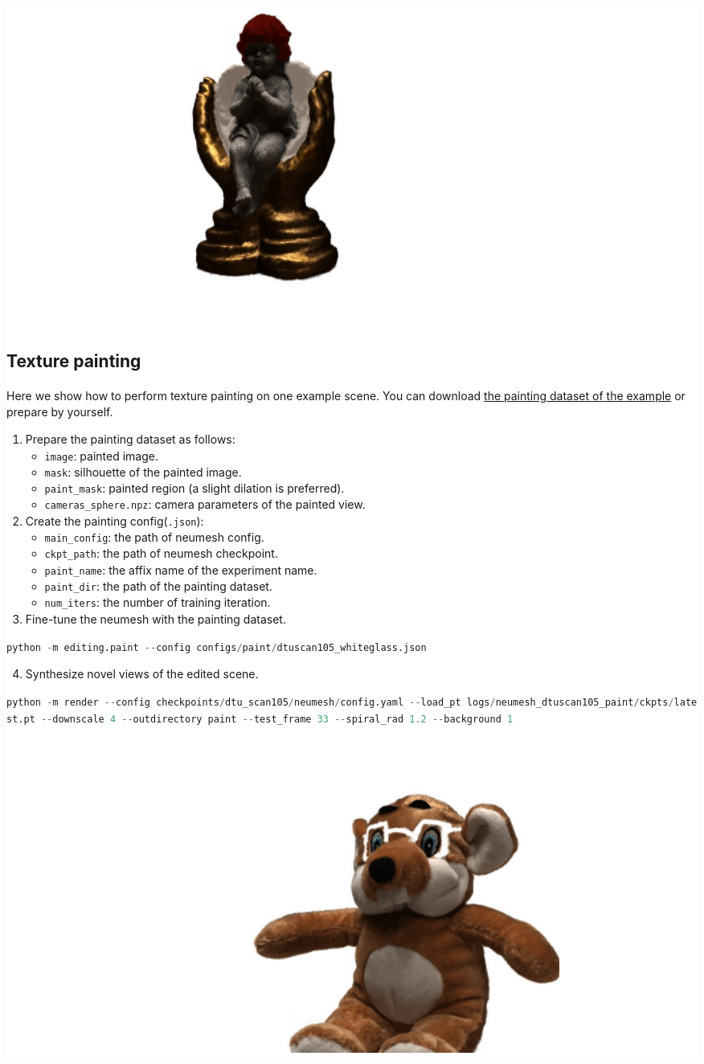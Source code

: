 <img src="../assets/texture_filling.gif" width="60%"/>
</div>


## Texture painting
Here we show how to perform texture painting on one example scene.
You can download [the painting dataset of the example](https://zjueducn-my.sharepoint.com/:u:/g/personal/12021089_zju_edu_cn/ESrrMz-wpcRIm2TJvAJyGjABS4PZuTkeldjKsxAlO18yRw?e=bDv05K) or prepare by yourself.

1. Prepare the painting dataset as follows:
    * `image`: painted image.
    * `mask`: silhouette of the painted image.
    * `paint_mask`: painted region (a slight dilation is preferred).
    * `cameras_sphere.npz`: camera parameters of the painted view.
2. Create the painting config(`.json`):
    * `main_config`: the path of neumesh config.
    * `ckpt_path`: the path of neumesh checkpoint.
    * `paint_name`: the affix name of the experiment name.
    * `paint_dir`: the path of the painting dataset.
    * `num_iters`: the number of training iteration.
3. Fine-tune the neumesh with the painting dataset.
```python
python -m editing.paint --config configs/paint/dtuscan105_whiteglass.json
```
4. Synthesize novel views of the edited scene.
```python
python -m render --config checkpoints/dtu_scan105/neumesh/config.yaml --load_pt logs/neumesh_dtuscan105_paint/ckpts/latest.pt --downscale 4 --outdirectory paint --test_frame 33 --spiral_rad 1.2 --background 1
```
<div align=center>
<img src="../assets/texture_painting.gif" width="60%"/>